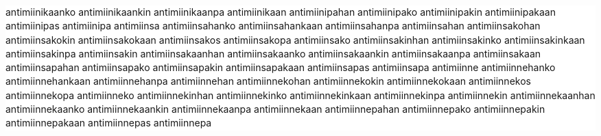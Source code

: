 antimiinikaanko
antimiinikaankin
antimiinikaanpa
antimiinikaan
antimiinipahan
antimiinipako
antimiinipakin
antimiinipakaan
antimiinipas
antimiinipa
antimiinsa
antimiinsahanko
antimiinsahankaan
antimiinsahanpa
antimiinsahan
antimiinsakohan
antimiinsakokin
antimiinsakokaan
antimiinsakos
antimiinsakopa
antimiinsako
antimiinsakinhan
antimiinsakinko
antimiinsakinkaan
antimiinsakinpa
antimiinsakin
antimiinsakaanhan
antimiinsakaanko
antimiinsakaankin
antimiinsakaanpa
antimiinsakaan
antimiinsapahan
antimiinsapako
antimiinsapakin
antimiinsapakaan
antimiinsapas
antimiinsapa
antimiinne
antimiinnehanko
antimiinnehankaan
antimiinnehanpa
antimiinnehan
antimiinnekohan
antimiinnekokin
antimiinnekokaan
antimiinnekos
antimiinnekopa
antimiinneko
antimiinnekinhan
antimiinnekinko
antimiinnekinkaan
antimiinnekinpa
antimiinnekin
antimiinnekaanhan
antimiinnekaanko
antimiinnekaankin
antimiinnekaanpa
antimiinnekaan
antimiinnepahan
antimiinnepako
antimiinnepakin
antimiinnepakaan
antimiinnepas
antimiinnepa